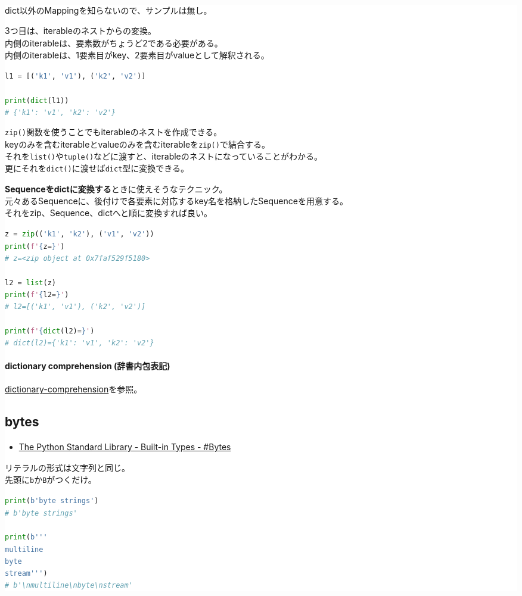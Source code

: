 dict以外のMappingを知らないので、サンプルは無し。

3つ目は、iterableのネストからの変換。  
内側のiterableは、要素数がちょうど2である必要がある。  
内側のiterableは、1要素目がkey、2要素目がvalueとして解釈される。

```py
l1 = [('k1', 'v1'), ('k2', 'v2')]

print(dict(l1))
# {'k1': 'v1', 'k2': 'v2'}
```

`zip()`関数を使うことでもiterableのネストを作成できる。  
keyのみを含むiterableとvalueのみを含むiterableを`zip()`で結合する。  
それを`list()`や`tuple()`などに渡すと、iterableのネストになっていることがわかる。  
更にそれを`dict()`に渡せば`dict`型に変換できる。

**Sequenceをdictに変換する**ときに使えそうなテクニック。  
元々あるSequenceに、後付けで各要素に対応するkey名を格納したSequenceを用意する。  
それをzip、Sequence、dictへと順に変換すれば良い。

```py
z = zip(('k1', 'k2'), ('v1', 'v2'))
print(f'{z=}')
# z=<zip object at 0x7faf529f5180>

l2 = list(z)
print(f'{l2=}')
# l2=[('k1', 'v1'), ('k2', 'v2')]

print(f'{dict(l2)=}')
# dict(l2)={'k1': 'v1', 'k2': 'v2'}
```

#### dictionary comprehension (辞書内包表記)

[dictionary-comprehension](./6_if_match_for_while_range.md#dictionary-comprehension)を参照。

## bytes

* [The Python Standard Library - Built-in Types - #Bytes](https://docs.python.org/3/library/stdtypes.html#bytes)

リテラルの形式は文字列と同じ。  
先頭に`b`か`B`がつくだけ。

```py
print(b'byte strings')
# b'byte strings'

print(b'''
multiline
byte
stream''')
# b'\nmultiline\nbyte\nstream'
```
